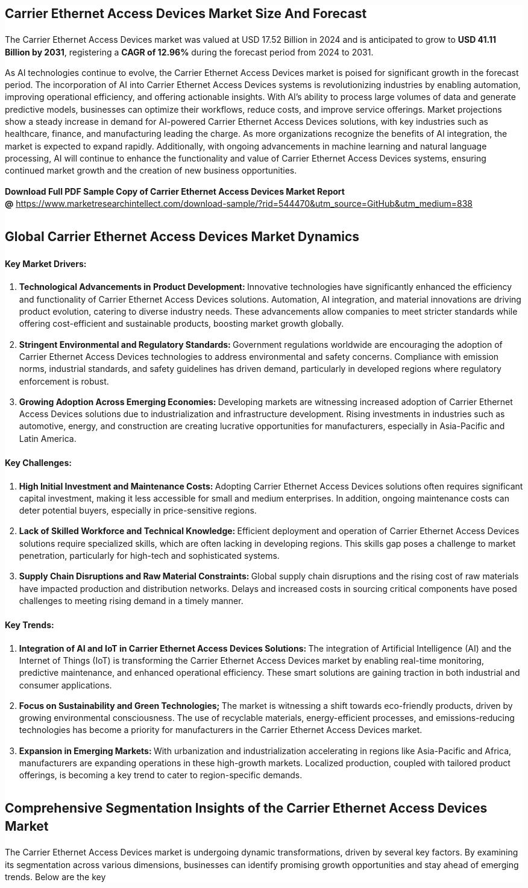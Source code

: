 <h2>Carrier Ethernet Access Devices Market Size And Forecast</h2><p>The Carrier Ethernet Access Devices market was valued at USD 17.52 Billion in 2024 and is anticipated to grow to <strong>USD 41.11 Billion by 2031</strong>, registering a <strong>CAGR of 12.96%</strong> during the forecast period from 2024 to 2031.</p><p>As AI technologies continue to evolve, the Carrier Ethernet Access Devices market is poised for significant growth in the forecast period. The incorporation of AI into Carrier Ethernet Access Devices systems is revolutionizing industries by enabling automation, improving operational efficiency, and offering actionable insights. With AI’s ability to process large volumes of data and generate predictive models, businesses can optimize their workflows, reduce costs, and improve service offerings. Market projections show a steady increase in demand for AI-powered Carrier Ethernet Access Devices solutions, with key industries such as healthcare, finance, and manufacturing leading the charge. As more organizations recognize the benefits of AI integration, the market is expected to expand rapidly. Additionally, with ongoing advancements in machine learning and natural language processing, AI will continue to enhance the functionality and value of Carrier Ethernet Access Devices systems, ensuring continued market growth and the creation of new business opportunities.</p><p><strong>Download Full PDF Sample Copy of Carrier Ethernet Access Devices Market Report @</strong>&nbsp;<a href="https://www.marketresearchintellect.com/download-sample/?rid=544470&amp;utm_source=GitHub&amp;utm_medium=838">https://www.marketresearchintellect.com/download-sample/?rid=544470&amp;utm_source=GitHub&amp;utm_medium=838</a></p><h2>Global Carrier Ethernet Access Devices Market Dynamics</h2><h4><strong>Key Market Drivers:</strong></h4><ol><li><p><strong>Technological Advancements in Product Development:&nbsp;</strong>Innovative technologies have significantly enhanced the efficiency and functionality of Carrier Ethernet Access Devices solutions. Automation, AI integration, and material innovations are driving product evolution, catering to diverse industry needs. These advancements allow companies to meet stricter standards while offering cost-efficient and sustainable products, boosting market growth globally.</p></li><li><p><strong>Stringent Environmental and Regulatory Standards:&nbsp;</strong>Government regulations worldwide are encouraging the adoption of Carrier Ethernet Access Devices technologies to address environmental and safety concerns. Compliance with emission norms, industrial standards, and safety guidelines has driven demand, particularly in developed regions where regulatory enforcement is robust.</p></li><li><p><strong>Growing Adoption Across Emerging Economies:&nbsp;</strong>Developing markets are witnessing increased adoption of Carrier Ethernet Access Devices solutions due to industrialization and infrastructure development. Rising investments in industries such as automotive, energy, and construction are creating lucrative opportunities for manufacturers, especially in Asia-Pacific and Latin America.</p></li></ol><h4><strong>Key Challenges:</strong></h4><ol><li><p><strong>High Initial Investment and Maintenance Costs:&nbsp;</strong>Adopting Carrier Ethernet Access Devices solutions often requires significant capital investment, making it less accessible for small and medium enterprises. In addition, ongoing maintenance costs can deter potential buyers, especially in price-sensitive regions.</p></li><li><p><strong>Lack of Skilled Workforce and Technical Knowledge:&nbsp;</strong>Efficient deployment and operation of Carrier Ethernet Access Devices solutions require specialized skills, which are often lacking in developing regions. This skills gap poses a challenge to market penetration, particularly for high-tech and sophisticated systems.</p></li><li><p><strong>Supply Chain Disruptions and Raw Material Constraints:&nbsp;</strong>Global supply chain disruptions and the rising cost of raw materials have impacted production and distribution networks. Delays and increased costs in sourcing critical components have posed challenges to meeting rising demand in a timely manner.</p></li></ol><h4><strong>Key Trends:</strong></h4><ol><li><p><strong>Integration of AI and IoT in Carrier Ethernet Access Devices Solutions:&nbsp;</strong>The integration of Artificial Intelligence (AI) and the Internet of Things (IoT) is transforming the Carrier Ethernet Access Devices market by enabling real-time monitoring, predictive maintenance, and enhanced operational efficiency. These smart solutions are gaining traction in both industrial and consumer applications.</p></li><li><p><strong>Focus on Sustainability and Green Technologies;&nbsp;</strong>The market is witnessing a shift towards eco-friendly products, driven by growing environmental consciousness. The use of recyclable materials, energy-efficient processes, and emissions-reducing technologies has become a priority for manufacturers in the Carrier Ethernet Access Devices market.</p></li><li><p><strong>Expansion in Emerging Markets:&nbsp;</strong>With urbanization and industrialization accelerating in regions like Asia-Pacific and Africa, manufacturers are expanding operations in these high-growth markets. Localized production, coupled with tailored product offerings, is becoming a key trend to cater to region-specific demands.</p></li></ol><div class="article-main__content" data-test-id="publishing-text-block"><h2>Comprehensive Segmentation Insights of the Carrier Ethernet Access Devices Market</h2><p>The Carrier Ethernet Access Devices market is undergoing dynamic transformations, driven by several key factors. By examining its segmentation across various dimensions, businesses can identify promising growth opportunities and stay ahead of emerging trends. Below are the key